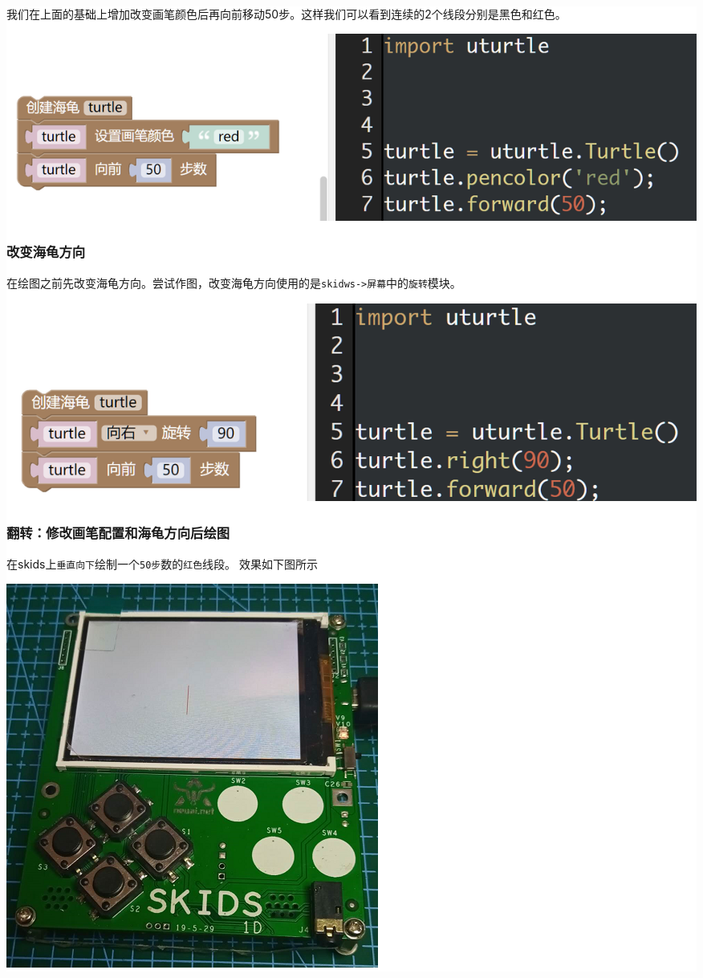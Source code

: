 我们在上面的基础上增加改变画笔颜色后再向前移动50步。这样我们可以看到连续的2个线段分别是黑色和红色。

![](./picture/L002_turtle_draw_red_line.png)

### 改变海龟方向

在绘图之前先改变海龟方向。尝试作图，改变海龟方向使用的是`skidws->屏幕`中的`旋转`模块。

![](./picture/L002_turtle_right90.png)

### 翻转：修改画笔配置和海龟方向后绘图

在skids上`垂直向下`绘制一个`50步`数的`红色`线段。
效果如下图所示

![](./picture/L002_turtle_draw_todo1.png)